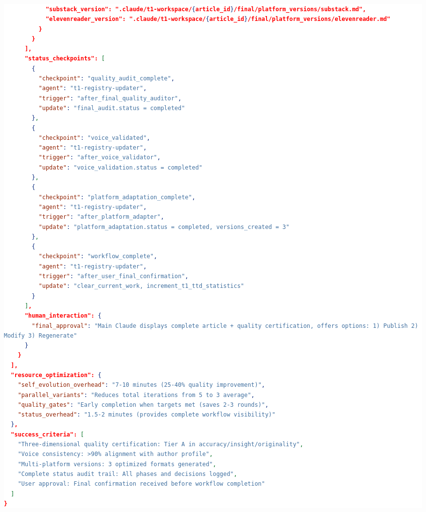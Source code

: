 ```json
            "substack_version": ".claude/t1-workspace/{article_id}/final/platform_versions/substack.md",
            "elevenreader_version": ".claude/t1-workspace/{article_id}/final/platform_versions/elevenreader.md"
          }
        }
      ],
      "status_checkpoints": [
        {
          "checkpoint": "quality_audit_complete",
          "agent": "t1-registry-updater",
          "trigger": "after_final_quality_auditor",
          "update": "final_audit.status = completed"
        },
        {
          "checkpoint": "voice_validated",
          "agent": "t1-registry-updater",
          "trigger": "after_voice_validator",
          "update": "voice_validation.status = completed"
        },
        {
          "checkpoint": "platform_adaptation_complete",
          "agent": "t1-registry-updater",
          "trigger": "after_platform_adapter",
          "update": "platform_adaptation.status = completed, versions_created = 3"
        },
        {
          "checkpoint": "workflow_complete",
          "agent": "t1-registry-updater",
          "trigger": "after_user_final_confirmation",
          "update": "clear_current_work, increment_t1_ttd_statistics"
        }
      ],
      "human_interaction": {
        "final_approval": "Main Claude displays complete article + quality certification, offers options: 1) Publish 2) Modify 3) Regenerate"
      }
    }
  ],
  "resource_optimization": {
    "self_evolution_overhead": "7-10 minutes (25-40% quality improvement)",
    "parallel_variants": "Reduces total iterations from 5 to 3 average",
    "quality_gates": "Early completion when targets met (saves 2-3 rounds)",
    "status_overhead": "1.5-2 minutes (provides complete workflow visibility)"
  },
  "success_criteria": [
    "Three-dimensional quality certification: Tier A in accuracy/insight/originality",
    "Voice consistency: >90% alignment with author profile",
    "Multi-platform versions: 3 optimized formats generated",
    "Complete status audit trail: All phases and decisions logged",
    "User approval: Final confirmation received before workflow completion"
  ]
}
```
